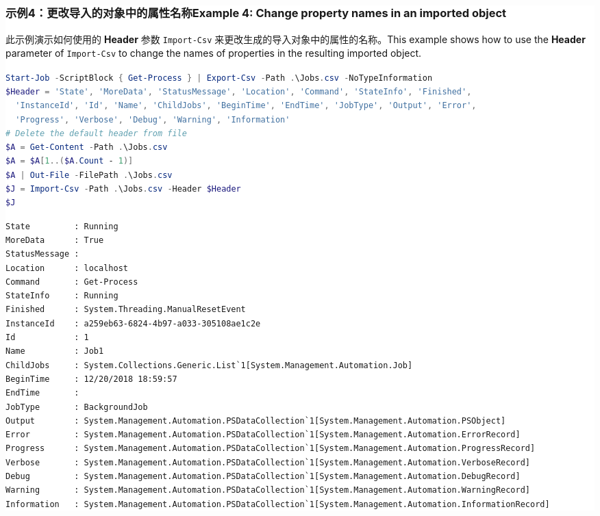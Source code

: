 ### <span data-ttu-id="2a153-143">示例4：更改导入的对象中的属性名称</span><span class="sxs-lookup"><span data-stu-id="2a153-143">Example 4: Change property names in an imported object</span></span>

<span data-ttu-id="2a153-144">此示例演示如何使用的 **Header** 参数 `Import-Csv` 来更改生成的导入对象中的属性的名称。</span><span class="sxs-lookup"><span data-stu-id="2a153-144">This example shows how to use the **Header** parameter of `Import-Csv` to change the names of properties in the resulting imported object.</span></span>

```powershell
Start-Job -ScriptBlock { Get-Process } | Export-Csv -Path .\Jobs.csv -NoTypeInformation
$Header = 'State', 'MoreData', 'StatusMessage', 'Location', 'Command', 'StateInfo', 'Finished',
  'InstanceId', 'Id', 'Name', 'ChildJobs', 'BeginTime', 'EndTime', 'JobType', 'Output', 'Error',
  'Progress', 'Verbose', 'Debug', 'Warning', 'Information'
# Delete the default header from file
$A = Get-Content -Path .\Jobs.csv
$A = $A[1..($A.Count - 1)]
$A | Out-File -FilePath .\Jobs.csv
$J = Import-Csv -Path .\Jobs.csv -Header $Header
$J
```

```Output
State         : Running
MoreData      : True
StatusMessage :
Location      : localhost
Command       : Get-Process
StateInfo     : Running
Finished      : System.Threading.ManualResetEvent
InstanceId    : a259eb63-6824-4b97-a033-305108ae1c2e
Id            : 1
Name          : Job1
ChildJobs     : System.Collections.Generic.List`1[System.Management.Automation.Job]
BeginTime     : 12/20/2018 18:59:57
EndTime       :
JobType       : BackgroundJob
Output        : System.Management.Automation.PSDataCollection`1[System.Management.Automation.PSObject]
Error         : System.Management.Automation.PSDataCollection`1[System.Management.Automation.ErrorRecord]
Progress      : System.Management.Automation.PSDataCollection`1[System.Management.Automation.ProgressRecord]
Verbose       : System.Management.Automation.PSDataCollection`1[System.Management.Automation.VerboseRecord]
Debug         : System.Management.Automation.PSDataCollection`1[System.Management.Automation.DebugRecord]
Warning       : System.Management.Automation.PSDataCollection`1[System.Management.Automation.WarningRecord]
Information   : System.Management.Automation.PSDataCollection`1[System.Management.Automation.InformationRecord]
```
